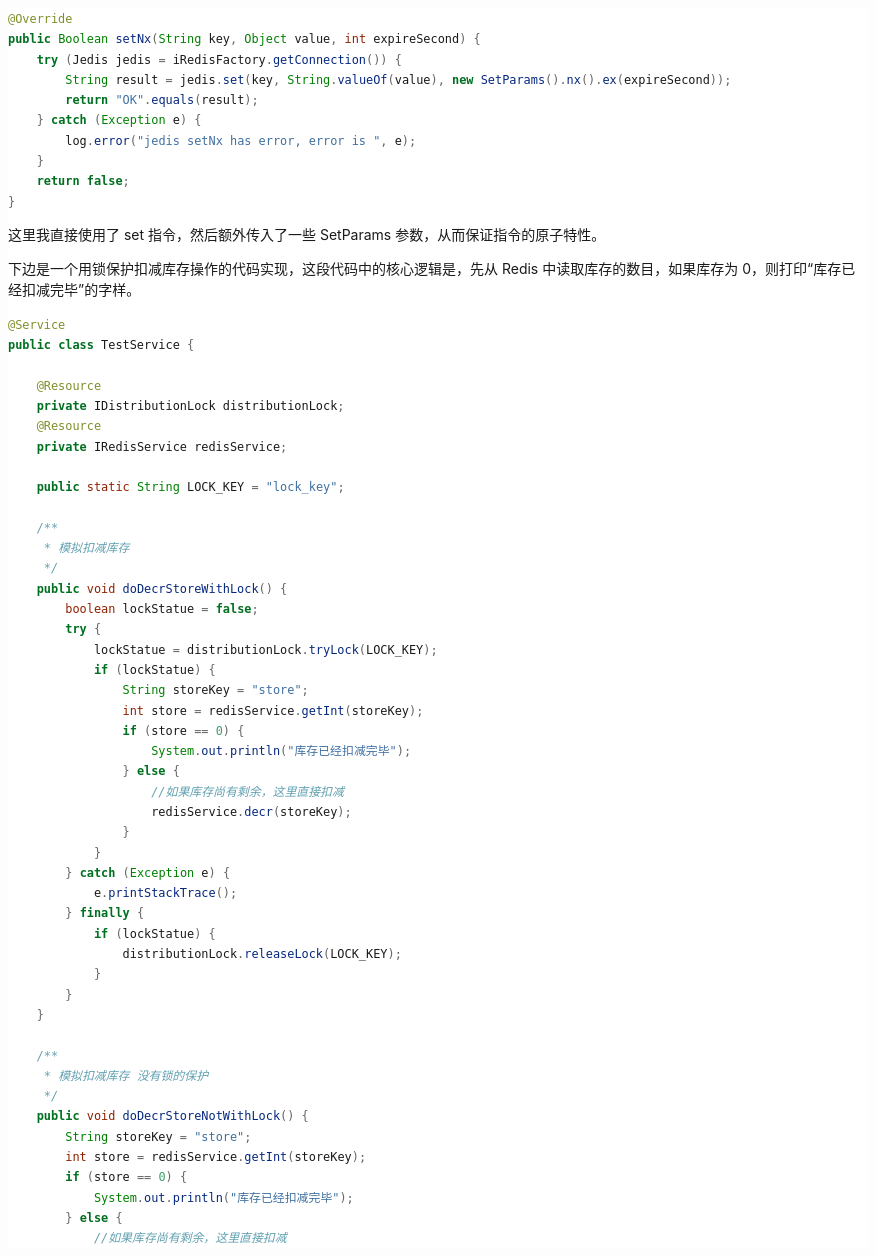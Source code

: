 ```java
@Override
public Boolean setNx(String key, Object value, int expireSecond) {
    try (Jedis jedis = iRedisFactory.getConnection()) {
        String result = jedis.set(key, String.valueOf(value), new SetParams().nx().ex(expireSecond));
        return "OK".equals(result);
    } catch (Exception e) {
        log.error("jedis setNx has error, error is ", e);
    }
    return false;
}
```

 这里我直接使用了 set 指令，然后额外传入了一些 SetParams 参数，从而保证指令的原子特性。

下边是一个用锁保护扣减库存操作的代码实现，这段代码中的核心逻辑是，先从 Redis 中读取库存的数目，如果库存为 0，则打印“库存已经扣减完毕”的字样。

```java
@Service
public class TestService {

    @Resource
    private IDistributionLock distributionLock;
    @Resource
    private IRedisService redisService;

    public static String LOCK_KEY = "lock_key";

    /**
     * 模拟扣减库存
     */
    public void doDecrStoreWithLock() {
        boolean lockStatue = false;
        try {
            lockStatue = distributionLock.tryLock(LOCK_KEY);
            if (lockStatue) {
                String storeKey = "store";
                int store = redisService.getInt(storeKey);
                if (store == 0) {
                    System.out.println("库存已经扣减完毕");
                } else {
                    //如果库存尚有剩余，这里直接扣减
                    redisService.decr(storeKey);
                }
            }
        } catch (Exception e) {
            e.printStackTrace();
        } finally {
            if (lockStatue) {
                distributionLock.releaseLock(LOCK_KEY);
            }
        }
    }

    /**
     * 模拟扣减库存 没有锁的保护
     */
    public void doDecrStoreNotWithLock() {
        String storeKey = "store";
        int store = redisService.getInt(storeKey);
        if (store == 0) {
            System.out.println("库存已经扣减完毕");
        } else {
            //如果库存尚有剩余，这里直接扣减
```